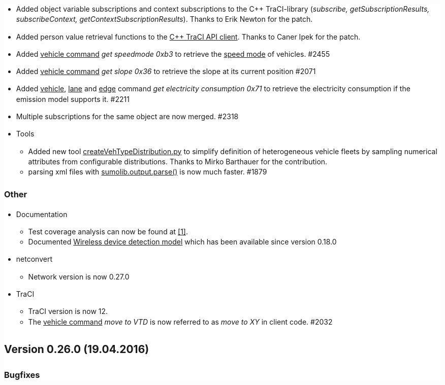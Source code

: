   - Added object variable subscriptions and context subscriptions to
    the C++ TraCI-library (*subscribe, getSubscriptionResults,
    subscribeContext, getContextSubscriptionResults*). Thanks to
    Erik Newton for the patch.
  - Added person value retrieval functions to the [C++ TraCI API
    client](../TraCI/C++TraCIAPI.md). Thanks to Caner Ipek
    for the patch.
  - Added [vehicle
    command](../TraCI/Vehicle_Value_Retrieval.md) *get
    speedmode 0xb3* to retrieve the [speed
    mode](../TraCI/Change_Vehicle_State.md#speed_mode_0xb3)
    of vehicles. #2455
  - Added [vehicle
    command](../TraCI/Vehicle_Value_Retrieval.md) *get slope
    0x36* to retrieve the slope at its current position #2071
  - Added [vehicle](../TraCI/Vehicle_Value_Retrieval.md),
    [lane](../TraCI/Lane_Value_Retrieval.md) and
    [edge](../TraCI/Edge_Value_Retrieval.md) command *get
    electricity consumption 0x71* to retrieve the electricity
    consumption if the emission model supports it. #2211
  - Multiple subscriptions for the same object are now merged. #2318

- Tools
  - Added new tool
    [createVehTypeDistribution.py](../Tools/Misc.md#createvehtypedistributionpy)
    to simplify definition of heterogeneous vehicle fleets by
    sampling numerical attributes from configurable distributions.
    Thanks to Mirko Barthauer for the contribution.
  - parsing xml files with
    [sumolib.output.parse()](../Tools/Sumolib.md) is now much
    faster. #1879

### Other

- Documentation
  - Test coverage analysis can now be found at
    [\[1\]](https://sumo.dlr.de/daily/lcov/html/).
  - Documented [Wireless device detection
    model](../Simulation/Bluetooth.md) which has been available
    since version 0.18.0

- netconvert
  - Network version is now 0.27.0

- TraCI
  - TraCI version is now 12.
  - The [vehicle command](../TraCI/Change_Vehicle_State.md)
    *move to VTD* is now referred to as *move to XY* in client code. #2032

## Version 0.26.0 (19.04.2016)

### Bugfixes
